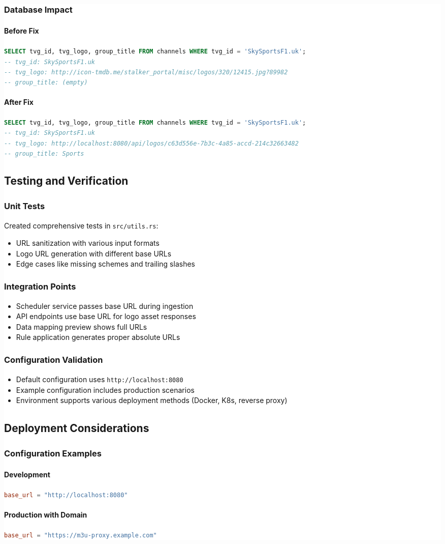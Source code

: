 ### Database Impact

#### Before Fix
```sql
SELECT tvg_id, tvg_logo, group_title FROM channels WHERE tvg_id = 'SkySportsF1.uk';
-- tvg_id: SkySportsF1.uk
-- tvg_logo: http://icon-tmdb.me/stalker_portal/misc/logos/320/12415.jpg?89982
-- group_title: (empty)
```

#### After Fix
```sql
SELECT tvg_id, tvg_logo, group_title FROM channels WHERE tvg_id = 'SkySportsF1.uk';
-- tvg_id: SkySportsF1.uk
-- tvg_logo: http://localhost:8080/api/logos/c63d556e-7b3c-4a85-accd-214c32663482
-- group_title: Sports
```

## Testing and Verification

### Unit Tests
Created comprehensive tests in `src/utils.rs`:
- URL sanitization with various input formats
- Logo URL generation with different base URLs
- Edge cases like missing schemes and trailing slashes

### Integration Points
- Scheduler service passes base URL during ingestion
- API endpoints use base URL for logo asset responses
- Data mapping preview shows full URLs
- Rule application generates proper absolute URLs

### Configuration Validation
- Default configuration uses `http://localhost:8080`
- Example configuration includes production scenarios
- Environment supports various deployment methods (Docker, K8s, reverse proxy)

## Deployment Considerations

### Configuration Examples

#### Development
```toml
base_url = "http://localhost:8080"
```

#### Production with Domain
```toml
base_url = "https://m3u-proxy.example.com"
```
